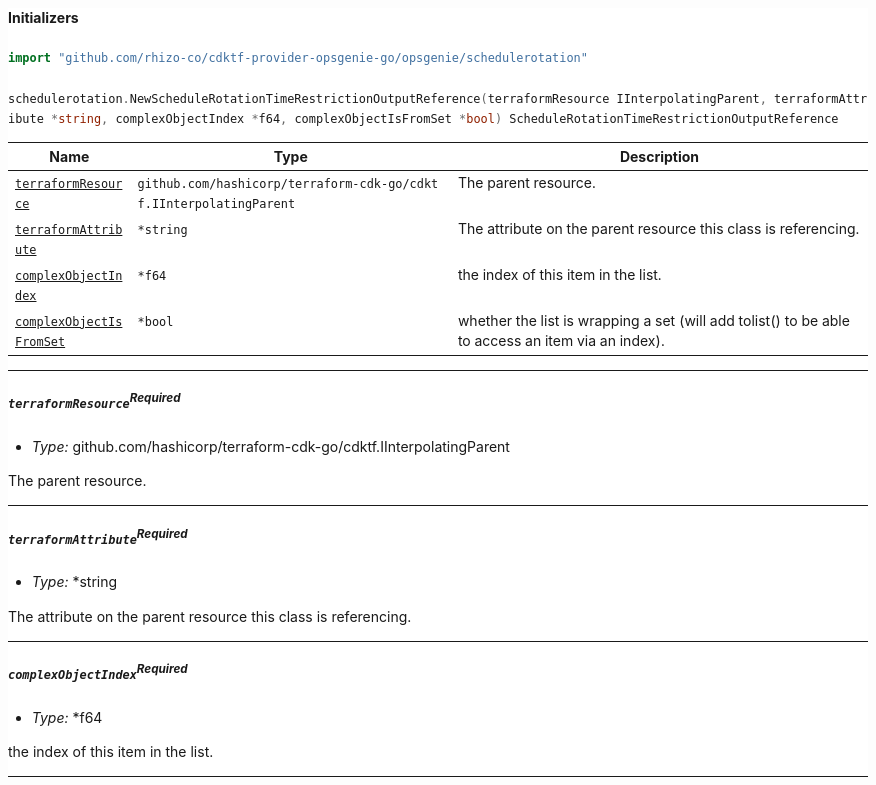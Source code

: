 #### Initializers <a name="Initializers" id="rhizo-co-terraform-provider-opsgenie.scheduleRotation.ScheduleRotationTimeRestrictionOutputReference.Initializer"></a>

```go
import "github.com/rhizo-co/cdktf-provider-opsgenie-go/opsgenie/schedulerotation"

schedulerotation.NewScheduleRotationTimeRestrictionOutputReference(terraformResource IInterpolatingParent, terraformAttribute *string, complexObjectIndex *f64, complexObjectIsFromSet *bool) ScheduleRotationTimeRestrictionOutputReference
```

| **Name** | **Type** | **Description** |
| --- | --- | --- |
| <code><a href="#rhizo-co-terraform-provider-opsgenie.scheduleRotation.ScheduleRotationTimeRestrictionOutputReference.Initializer.parameter.terraformResource">terraformResource</a></code> | <code>github.com/hashicorp/terraform-cdk-go/cdktf.IInterpolatingParent</code> | The parent resource. |
| <code><a href="#rhizo-co-terraform-provider-opsgenie.scheduleRotation.ScheduleRotationTimeRestrictionOutputReference.Initializer.parameter.terraformAttribute">terraformAttribute</a></code> | <code>*string</code> | The attribute on the parent resource this class is referencing. |
| <code><a href="#rhizo-co-terraform-provider-opsgenie.scheduleRotation.ScheduleRotationTimeRestrictionOutputReference.Initializer.parameter.complexObjectIndex">complexObjectIndex</a></code> | <code>*f64</code> | the index of this item in the list. |
| <code><a href="#rhizo-co-terraform-provider-opsgenie.scheduleRotation.ScheduleRotationTimeRestrictionOutputReference.Initializer.parameter.complexObjectIsFromSet">complexObjectIsFromSet</a></code> | <code>*bool</code> | whether the list is wrapping a set (will add tolist() to be able to access an item via an index). |

---

##### `terraformResource`<sup>Required</sup> <a name="terraformResource" id="rhizo-co-terraform-provider-opsgenie.scheduleRotation.ScheduleRotationTimeRestrictionOutputReference.Initializer.parameter.terraformResource"></a>

- *Type:* github.com/hashicorp/terraform-cdk-go/cdktf.IInterpolatingParent

The parent resource.

---

##### `terraformAttribute`<sup>Required</sup> <a name="terraformAttribute" id="rhizo-co-terraform-provider-opsgenie.scheduleRotation.ScheduleRotationTimeRestrictionOutputReference.Initializer.parameter.terraformAttribute"></a>

- *Type:* *string

The attribute on the parent resource this class is referencing.

---

##### `complexObjectIndex`<sup>Required</sup> <a name="complexObjectIndex" id="rhizo-co-terraform-provider-opsgenie.scheduleRotation.ScheduleRotationTimeRestrictionOutputReference.Initializer.parameter.complexObjectIndex"></a>

- *Type:* *f64

the index of this item in the list.

---
